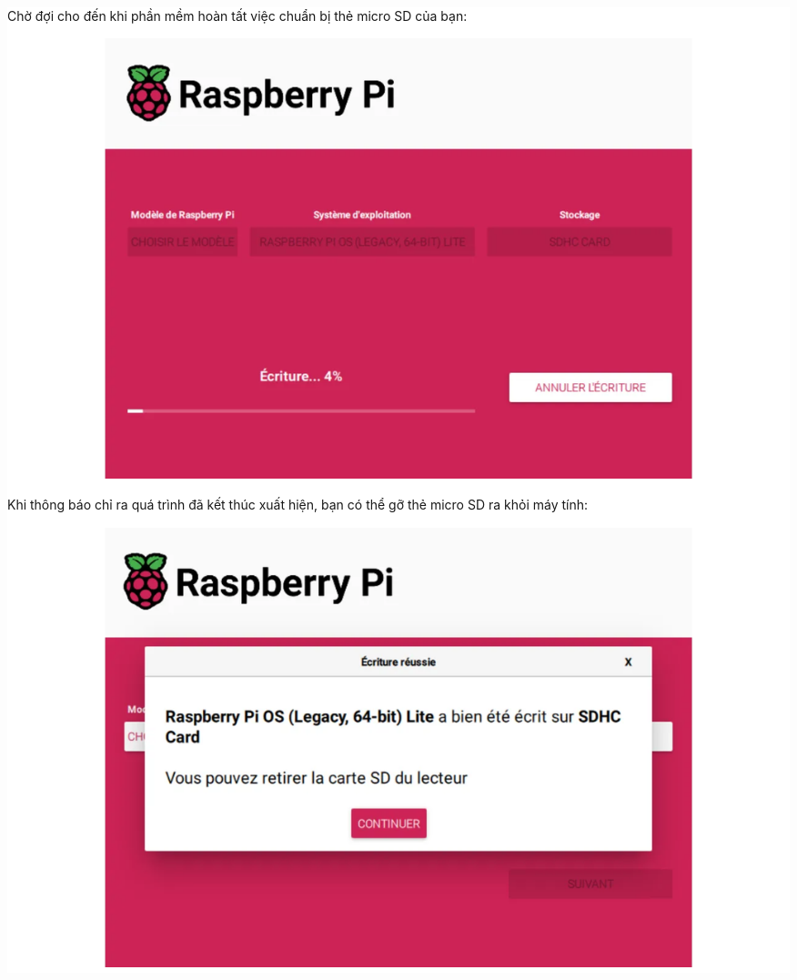 Chờ đợi cho đến khi phần mềm hoàn tất việc chuẩn bị thẻ micro SD của bạn:

![writing micro SD](assets/notext/22.webp)

Khi thông báo chỉ ra quá trình đã kết thúc xuất hiện, bạn có thể gỡ thẻ micro SD ra khỏi máy tính:

![writing micro SD completed](assets/notext/23.webp)
